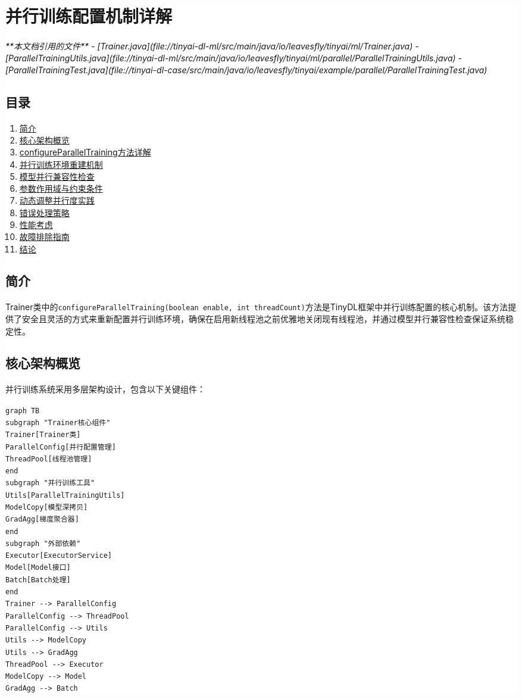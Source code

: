 # 并行训练配置机制详解

<cite>
**本文档引用的文件**
- [Trainer.java](file://tinyai-dl-ml/src/main/java/io/leavesfly/tinyai/ml/Trainer.java)
- [ParallelTrainingUtils.java](file://tinyai-dl-ml/src/main/java/io/leavesfly/tinyai/ml/parallel/ParallelTrainingUtils.java)
- [ParallelTrainingTest.java](file://tinyai-dl-case/src/main/java/io/leavesfly/tinyai/example/parallel/ParallelTrainingTest.java)
</cite>

## 目录
1. [简介](#简介)
2. [核心架构概览](#核心架构概览)
3. [configureParallelTraining方法详解](#configureparalleltraining方法详解)
4. [并行训练环境重建机制](#并行训练环境重建机制)
5. [模型并行兼容性检查](#模型并行兼容性检查)
6. [参数作用域与约束条件](#参数作用域与约束条件)
7. [动态调整并行度实践](#动态调整并行度实践)
8. [错误处理策略](#错误处理策略)
9. [性能考虑](#性能考虑)
10. [故障排除指南](#故障排除指南)
11. [结论](#结论)

## 简介

Trainer类中的`configureParallelTraining(boolean enable, int threadCount)`方法是TinyDL框架中并行训练配置的核心机制。该方法提供了安全且灵活的方式来重新配置并行训练环境，确保在启用新线程池之前优雅地关闭现有线程池，并通过模型并行兼容性检查保证系统稳定性。

## 核心架构概览

并行训练系统采用多层架构设计，包含以下关键组件：

```mermaid
graph TB
subgraph "Trainer核心组件"
Trainer[Trainer类]
ParallelConfig[并行配置管理]
ThreadPool[线程池管理]
end
subgraph "并行训练工具"
Utils[ParallelTrainingUtils]
ModelCopy[模型深拷贝]
GradAgg[梯度聚合器]
end
subgraph "外部依赖"
Executor[ExecutorService]
Model[Model接口]
Batch[Batch处理]
end
Trainer --> ParallelConfig
ParallelConfig --> ThreadPool
ParallelConfig --> Utils
Utils --> ModelCopy
Utils --> GradAgg
ThreadPool --> Executor
ModelCopy --> Model
GradAgg --> Batch
```
